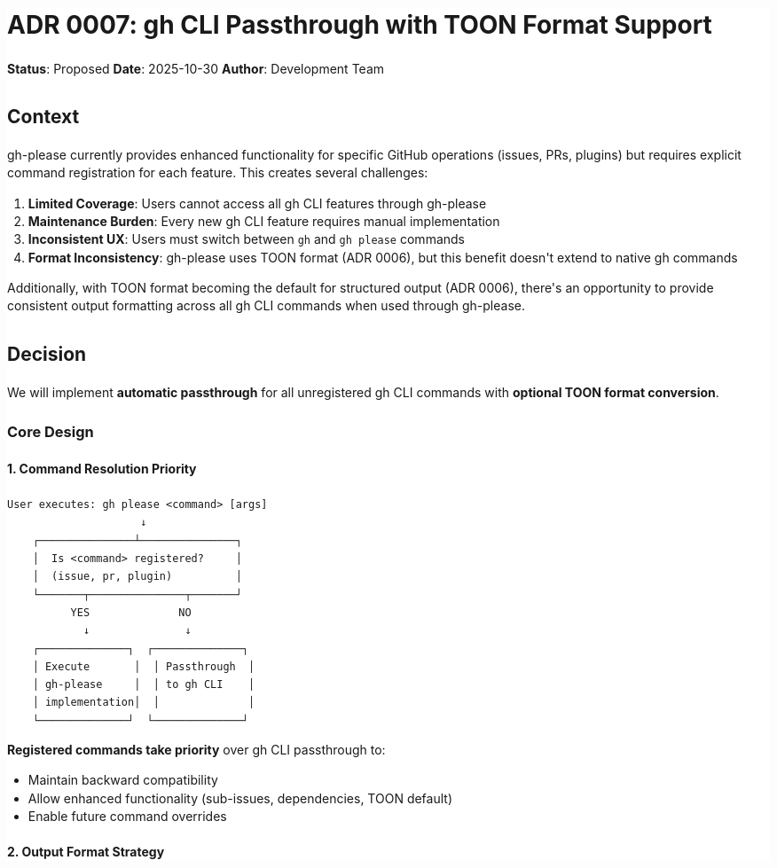 # ADR 0007: gh CLI Passthrough with TOON Format Support

**Status**: Proposed
**Date**: 2025-10-30
**Author**: Development Team

## Context

gh-please currently provides enhanced functionality for specific GitHub operations (issues, PRs, plugins) but requires explicit command registration for each feature. This creates several challenges:

1. **Limited Coverage**: Users cannot access all gh CLI features through gh-please
2. **Maintenance Burden**: Every new gh CLI feature requires manual implementation
3. **Inconsistent UX**: Users must switch between `gh` and `gh please` commands
4. **Format Inconsistency**: gh-please uses TOON format (ADR 0006), but this benefit doesn't extend to native gh commands

Additionally, with TOON format becoming the default for structured output (ADR 0006), there's an opportunity to provide consistent output formatting across all gh CLI commands when used through gh-please.

## Decision

We will implement **automatic passthrough** for all unregistered gh CLI commands with **optional TOON format conversion**.

### Core Design

#### 1. Command Resolution Priority

```
User executes: gh please <command> [args]
                     ↓
    ┌───────────────┴───────────────┐
    │  Is <command> registered?     │
    │  (issue, pr, plugin)          │
    └───────┬───────────────┬───────┘
          YES              NO
            ↓               ↓
    ┌──────────────┐  ┌──────────────┐
    │ Execute       │  │ Passthrough  │
    │ gh-please     │  │ to gh CLI    │
    │ implementation│  │              │
    └──────────────┘  └──────────────┘
```

**Registered commands take priority** over gh CLI passthrough to:
- Maintain backward compatibility
- Allow enhanced functionality (sub-issues, dependencies, TOON default)
- Enable future command overrides

#### 2. Output Format Strategy
